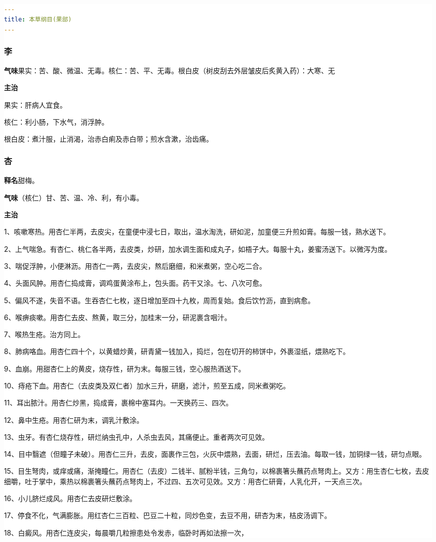 ```yaml
---
title: 本草纲目(果部)
---
```


### 李

**气味**果实：苦、酸、微温、无毒。核仁：苦、平、无毒。根白皮（树皮刮去外层皱皮后炙黄入药）：大寒、无

**主治**

果实：肝病人宜食。

核仁：利小肠，下水气，消浮肿。

根白皮：煮汁服，止消渴，治赤白痢及赤白带；煎水含漱，治齿痛。

### 杏

**释名**甜梅。

**气味**（核仁）甘、苦、温、冷、利，有小毒。

**主治**

1、咳嗽寒热。用杏仁半两，去皮尖，在童便中浸七日，取出，温水淘洗，研如泥，加童便三升煎如膏。每服一钱，熟水送下。

2、上气喘急。有杏仁、桃仁各半两，去皮类，炒研，加水调生面和成丸子，如梧子大。每服十丸，姜蜜汤送下。以微泻为度。

3、喘促浮肿，小便淋沥。用杏仁一两，去皮尖，熬后磨细，和米煮粥，空心吃二合。

4、头面风肿。用杏仁捣成膏，调鸡蛋黄涂布上，包头面。药干又涂。七、八次可愈。

5、偏风不遂，失音不语。生吞杏仁七枚，逐日增加至四十九枚，周而复始。食后饮竹沥，直到病愈。

6、喉痹痰嗽。用杏仁去皮、熬黄，取三分，加桂末一分，研泥裹含咽汁。

7、喉热生疮。治方同上。

8、肺病咯血。用杏仁四十个，以黄蜡炒黄，研青黛一钱加入，捣烂，包在切开的柿饼中，外裹湿纸，煨熟吃下。

9、血崩。用甜杏仁上的黄皮，烧存性，研为末。每服三钱，空心服热酒送下。

10、痔疮下血。用杏仁（去皮类及双仁者）加水三升，研磨，滤汁，煎至五成，同米煮粥吃。

11、耳出脓汁。用杏仁炒黑，捣成膏，裹棉中塞耳内。一天换药三、四次。

12、鼻中生疮。用杏仁研为末，调乳汁敷涂。

13、虫牙。有杏仁烧存性，研烂纳虫孔中，人杀虫去风，其痛便止。重者两次可见效。

14、目中翳遮（但瞳子未破）。用杏仁三升，去皮，面裹作三包，火灰中煨熟，去面，研烂，压去油。每取一钱，加铜绿一钱，研匀点眼。

15、目生弩肉，或痒或痛，渐掩瞳仁。用杏仁（去皮）二钱半、腻粉半钱，三角匀，以棉裹箸头蘸药点弩肉上。又方：用生杏仁七枚，去皮细嚼，吐于掌中，乘热以棉裹箸头蘸药点弩肉上，不过四、五次可见效。又方：用杏仁研膏，人乳化开，一天点三次。

16、小儿脐烂成风。用杏仁去皮研烂敷涂。

17、停食不化，气满膨胀。用红杏仁三百粒、巴豆二十粒，同炒色变，去豆不用，研杏为末，桔皮汤调下。

18、白癜风。用杏仁连皮尖，每晨嚼几粒擦患处令发赤，临卧时再如法擦一次，

